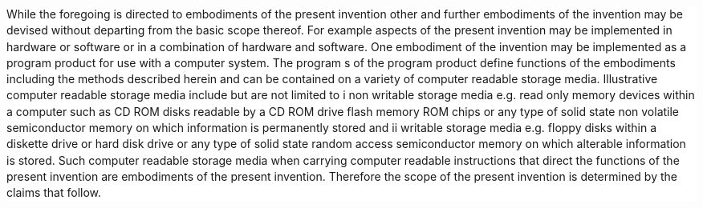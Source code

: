 While the foregoing is directed to embodiments of the present invention other and further embodiments of the invention may be devised without departing from the basic scope thereof. For example aspects of the present invention may be implemented in hardware or software or in a combination of hardware and software. One embodiment of the invention may be implemented as a program product for use with a computer system. The program s of the program product define functions of the embodiments including the methods described herein and can be contained on a variety of computer readable storage media. Illustrative computer readable storage media include but are not limited to i non writable storage media e.g. read only memory devices within a computer such as CD ROM disks readable by a CD ROM drive flash memory ROM chips or any type of solid state non volatile semiconductor memory on which information is permanently stored and ii writable storage media e.g. floppy disks within a diskette drive or hard disk drive or any type of solid state random access semiconductor memory on which alterable information is stored. Such computer readable storage media when carrying computer readable instructions that direct the functions of the present invention are embodiments of the present invention. Therefore the scope of the present invention is determined by the claims that follow.

